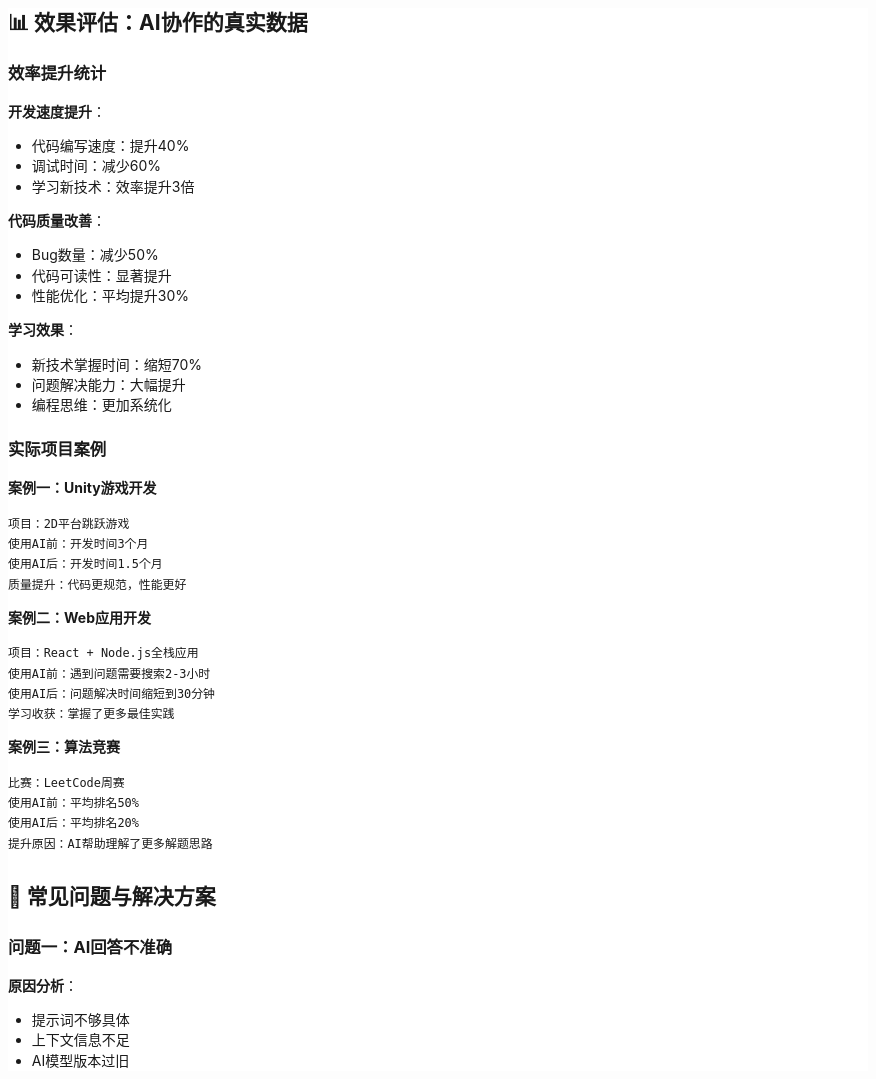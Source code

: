 ## 📊 效果评估：AI协作的真实数据

### 效率提升统计

**开发速度提升**：
- 代码编写速度：提升40%
- 调试时间：减少60%
- 学习新技术：效率提升3倍

**代码质量改善**：
- Bug数量：减少50%
- 代码可读性：显著提升
- 性能优化：平均提升30%

**学习效果**：
- 新技术掌握时间：缩短70%
- 问题解决能力：大幅提升
- 编程思维：更加系统化

### 实际项目案例

**案例一：Unity游戏开发**
```
项目：2D平台跳跃游戏
使用AI前：开发时间3个月
使用AI后：开发时间1.5个月
质量提升：代码更规范，性能更好
```

**案例二：Web应用开发**
```
项目：React + Node.js全栈应用
使用AI前：遇到问题需要搜索2-3小时
使用AI后：问题解决时间缩短到30分钟
学习收获：掌握了更多最佳实践
```

**案例三：算法竞赛**
```
比赛：LeetCode周赛
使用AI前：平均排名50%
使用AI后：平均排名20%
提升原因：AI帮助理解了更多解题思路
```

## 🎯 常见问题与解决方案

### 问题一：AI回答不准确

**原因分析**：
- 提示词不够具体
- 上下文信息不足
- AI模型版本过旧
